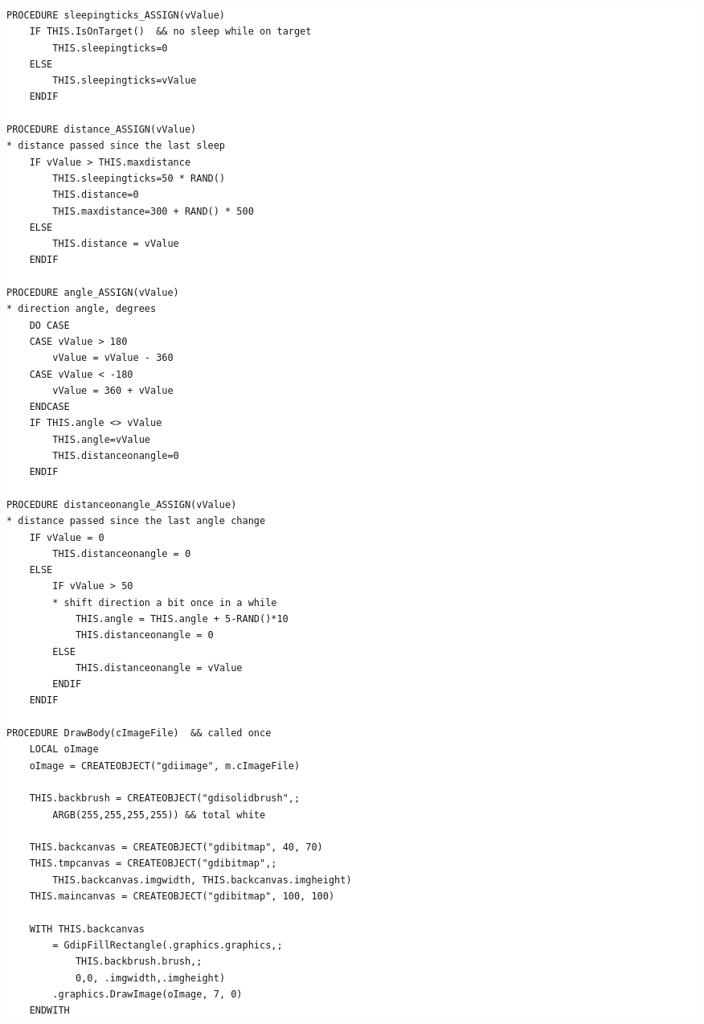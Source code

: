 ```foxpro  
PROCEDURE sleepingticks_ASSIGN(vValue)
	IF THIS.IsOnTarget()  && no sleep while on target
		THIS.sleepingticks=0
	ELSE
		THIS.sleepingticks=vValue
	ENDIF

PROCEDURE distance_ASSIGN(vValue)
* distance passed since the last sleep
	IF vValue > THIS.maxdistance
		THIS.sleepingticks=50 * RAND()
		THIS.distance=0
		THIS.maxdistance=300 + RAND() * 500
	ELSE
		THIS.distance = vValue
	ENDIF

PROCEDURE angle_ASSIGN(vValue)
* direction angle, degrees
	DO CASE
	CASE vValue > 180
		vValue = vValue - 360
	CASE vValue < -180
		vValue = 360 + vValue
	ENDCASE
	IF THIS.angle <> vValue
		THIS.angle=vValue
		THIS.distanceonangle=0
	ENDIF

PROCEDURE distanceonangle_ASSIGN(vValue)
* distance passed since the last angle change
	IF vValue = 0
		THIS.distanceonangle = 0
	ELSE
		IF vValue > 50
		* shift direction a bit once in a while
			THIS.angle = THIS.angle + 5-RAND()*10
			THIS.distanceonangle = 0
		ELSE
			THIS.distanceonangle = vValue
		ENDIF
	ENDIF

PROCEDURE DrawBody(cImageFile)  && called once
	LOCAL oImage
	oImage = CREATEOBJECT("gdiimage", m.cImageFile)

	THIS.backbrush = CREATEOBJECT("gdisolidbrush",;
		ARGB(255,255,255,255)) && total white

	THIS.backcanvas = CREATEOBJECT("gdibitmap", 40, 70)
	THIS.tmpcanvas = CREATEOBJECT("gdibitmap",;
		THIS.backcanvas.imgwidth, THIS.backcanvas.imgheight)
	THIS.maincanvas = CREATEOBJECT("gdibitmap", 100, 100)

	WITH THIS.backcanvas
		= GdipFillRectangle(.graphics.graphics,;
			THIS.backbrush.brush,;
			0,0, .imgwidth,.imgheight)
		.graphics.DrawImage(oImage, 7, 0)
	ENDWITH

```